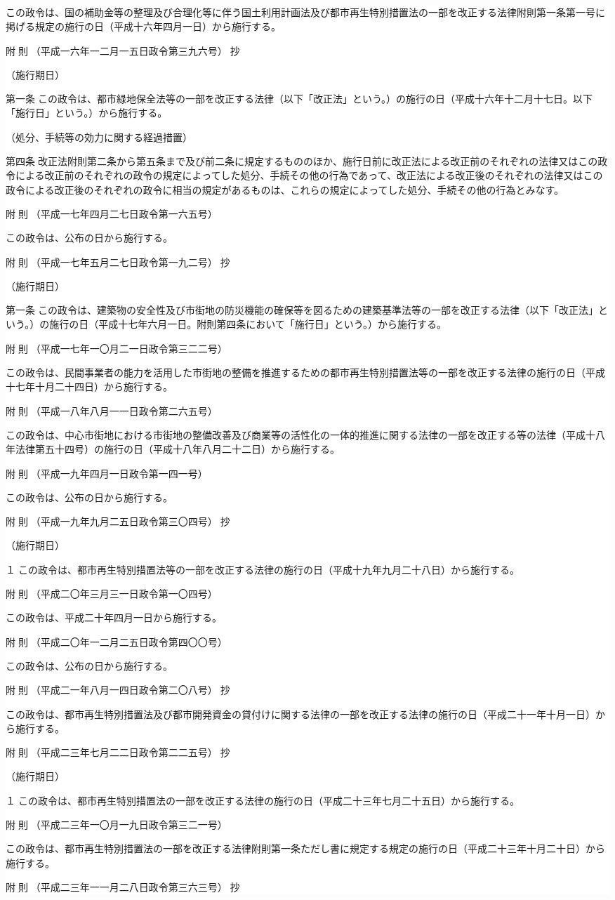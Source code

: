 この政令は、国の補助金等の整理及び合理化等に伴う国土利用計画法及び都市再生特別措置法の一部を改正する法律附則第一条第一号に掲げる規定の施行の日（平成十六年四月一日）から施行する。

附 則 （平成一六年一二月一五日政令第三九六号） 抄

（施行期日）

第一条 この政令は、都市緑地保全法等の一部を改正する法律（以下「改正法」という。）の施行の日（平成十六年十二月十七日。以下「施行日」という。）から施行する。

（処分、手続等の効力に関する経過措置）

第四条 改正法附則第二条から第五条まで及び前二条に規定するもののほか、施行日前に改正法による改正前のそれぞれの法律又はこの政令による改正前のそれぞれの政令の規定によってした処分、手続その他の行為であって、改正法による改正後のそれぞれの法律又はこの政令による改正後のそれぞれの政令に相当の規定があるものは、これらの規定によってした処分、手続その他の行為とみなす。

附 則 （平成一七年四月二七日政令第一六五号）

この政令は、公布の日から施行する。

附 則 （平成一七年五月二七日政令第一九二号） 抄

（施行期日）

第一条 この政令は、建築物の安全性及び市街地の防災機能の確保等を図るための建築基準法等の一部を改正する法律（以下「改正法」という。）の施行の日（平成十七年六月一日。附則第四条において「施行日」という。）から施行する。

附 則 （平成一七年一〇月二一日政令第三二二号）

この政令は、民間事業者の能力を活用した市街地の整備を推進するための都市再生特別措置法等の一部を改正する法律の施行の日（平成十七年十月二十四日）から施行する。

附 則 （平成一八年八月一一日政令第二六五号）

この政令は、中心市街地における市街地の整備改善及び商業等の活性化の一体的推進に関する法律の一部を改正する等の法律（平成十八年法律第五十四号）の施行の日（平成十八年八月二十二日）から施行する。

附 則 （平成一九年四月一日政令第一四一号）

この政令は、公布の日から施行する。

附 則 （平成一九年九月二五日政令第三〇四号） 抄

（施行期日）

１ この政令は、都市再生特別措置法等の一部を改正する法律の施行の日（平成十九年九月二十八日）から施行する。

附 則 （平成二〇年三月三一日政令第一〇四号）

この政令は、平成二十年四月一日から施行する。

附 則 （平成二〇年一二月二五日政令第四〇〇号）

この政令は、公布の日から施行する。

附 則 （平成二一年八月一四日政令第二〇八号） 抄

この政令は、都市再生特別措置法及び都市開発資金の貸付けに関する法律の一部を改正する法律の施行の日（平成二十一年十月一日）から施行する。

附 則 （平成二三年七月二二日政令第二二五号） 抄

（施行期日）

１ この政令は、都市再生特別措置法の一部を改正する法律の施行の日（平成二十三年七月二十五日）から施行する。

附 則 （平成二三年一〇月一九日政令第三二一号）

この政令は、都市再生特別措置法の一部を改正する法律附則第一条ただし書に規定する規定の施行の日（平成二十三年十月二十日）から施行する。

附 則 （平成二三年一一月二八日政令第三六三号） 抄
